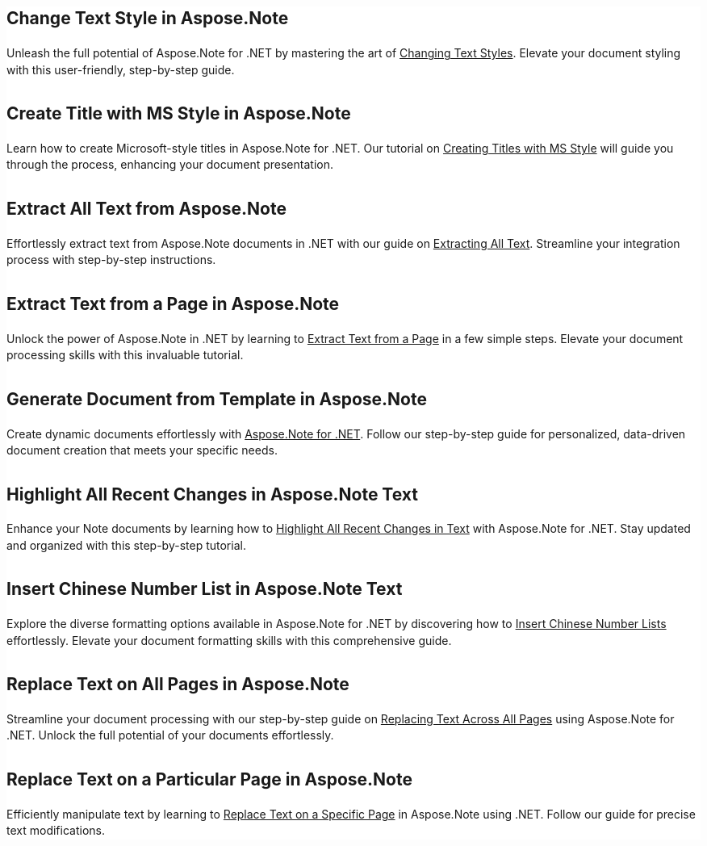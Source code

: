 ## Change Text Style in Aspose.Note

Unleash the full potential of Aspose.Note for .NET by mastering the art of [Changing Text Styles](./change-text-style/). Elevate your document styling with this user-friendly, step-by-step guide.

## Create Title with MS Style in Aspose.Note

Learn how to create Microsoft-style titles in Aspose.Note for .NET. Our tutorial on [Creating Titles with MS Style](./create-title-ms-style/) will guide you through the process, enhancing your document presentation.

## Extract All Text from Aspose.Note

Effortlessly extract text from Aspose.Note documents in .NET with our guide on [Extracting All Text](./extract-all-text/). Streamline your integration process with step-by-step instructions.

## Extract Text from a Page in Aspose.Note

Unlock the power of Aspose.Note in .NET by learning to [Extract Text from a Page](./extract-text-from-page/) in a few simple steps. Elevate your document processing skills with this invaluable tutorial.

## Generate Document from Template in Aspose.Note

Create dynamic documents effortlessly with [Aspose.Note for .NET](./generate-document-from-template/). Follow our step-by-step guide for personalized, data-driven document creation that meets your specific needs.

## Highlight All Recent Changes in Aspose.Note Text

Enhance your Note documents by learning how to [Highlight All Recent Changes in Text](./highlight-recent-changes/) with Aspose.Note for .NET. Stay updated and organized with this step-by-step tutorial.

## Insert Chinese Number List in Aspose.Note Text

Explore the diverse formatting options available in Aspose.Note for .NET by discovering how to [Insert Chinese Number Lists](./insert-chinese-number-list/) effortlessly. Elevate your document formatting skills with this comprehensive guide.

## Replace Text on All Pages in Aspose.Note

Streamline your document processing with our step-by-step guide on [Replacing Text Across All Pages](./replace-text-all-pages/) using Aspose.Note for .NET. Unlock the full potential of your documents effortlessly.

## Replace Text on a Particular Page in Aspose.Note

Efficiently manipulate text by learning to [Replace Text on a Specific Page](./replace-text-particular-page/) in Aspose.Note using .NET. Follow our guide for precise text modifications.
